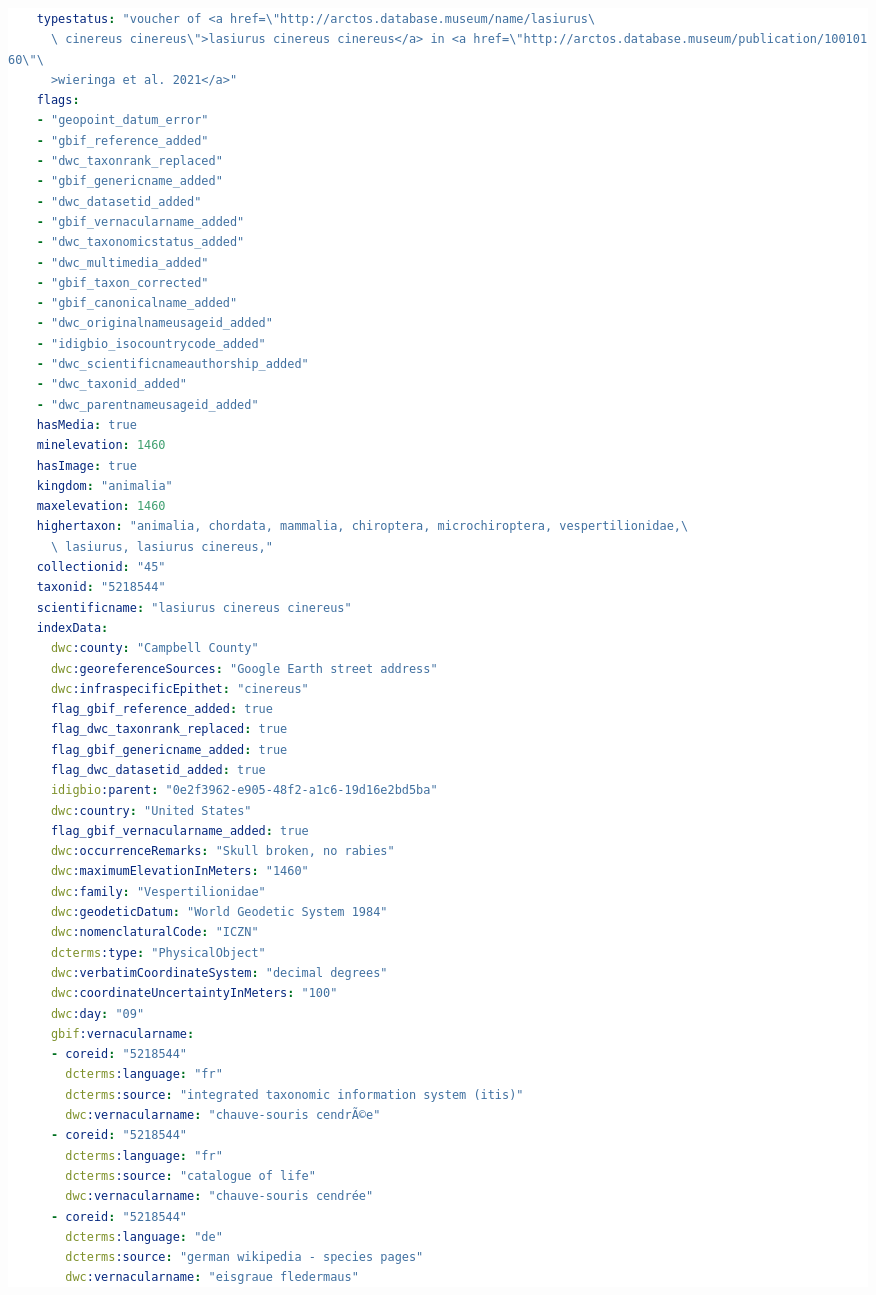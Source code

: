 ```yaml
    typestatus: "voucher of <a href=\"http://arctos.database.museum/name/lasiurus\
      \ cinereus cinereus\">lasiurus cinereus cinereus</a> in <a href=\"http://arctos.database.museum/publication/10010160\"\
      >wieringa et al. 2021</a>"
    flags:
    - "geopoint_datum_error"
    - "gbif_reference_added"
    - "dwc_taxonrank_replaced"
    - "gbif_genericname_added"
    - "dwc_datasetid_added"
    - "gbif_vernacularname_added"
    - "dwc_taxonomicstatus_added"
    - "dwc_multimedia_added"
    - "gbif_taxon_corrected"
    - "gbif_canonicalname_added"
    - "dwc_originalnameusageid_added"
    - "idigbio_isocountrycode_added"
    - "dwc_scientificnameauthorship_added"
    - "dwc_taxonid_added"
    - "dwc_parentnameusageid_added"
    hasMedia: true
    minelevation: 1460
    hasImage: true
    kingdom: "animalia"
    maxelevation: 1460
    highertaxon: "animalia, chordata, mammalia, chiroptera, microchiroptera, vespertilionidae,\
      \ lasiurus, lasiurus cinereus,"
    collectionid: "45"
    taxonid: "5218544"
    scientificname: "lasiurus cinereus cinereus"
    indexData:
      dwc:county: "Campbell County"
      dwc:georeferenceSources: "Google Earth street address"
      dwc:infraspecificEpithet: "cinereus"
      flag_gbif_reference_added: true
      flag_dwc_taxonrank_replaced: true
      flag_gbif_genericname_added: true
      flag_dwc_datasetid_added: true
      idigbio:parent: "0e2f3962-e905-48f2-a1c6-19d16e2bd5ba"
      dwc:country: "United States"
      flag_gbif_vernacularname_added: true
      dwc:occurrenceRemarks: "Skull broken, no rabies"
      dwc:maximumElevationInMeters: "1460"
      dwc:family: "Vespertilionidae"
      dwc:geodeticDatum: "World Geodetic System 1984"
      dwc:nomenclaturalCode: "ICZN"
      dcterms:type: "PhysicalObject"
      dwc:verbatimCoordinateSystem: "decimal degrees"
      dwc:coordinateUncertaintyInMeters: "100"
      dwc:day: "09"
      gbif:vernacularname:
      - coreid: "5218544"
        dcterms:language: "fr"
        dcterms:source: "integrated taxonomic information system (itis)"
        dwc:vernacularname: "chauve-souris cendrÃ©e"
      - coreid: "5218544"
        dcterms:language: "fr"
        dcterms:source: "catalogue of life"
        dwc:vernacularname: "chauve-souris cendrée"
      - coreid: "5218544"
        dcterms:language: "de"
        dcterms:source: "german wikipedia - species pages"
        dwc:vernacularname: "eisgraue fledermaus"
```